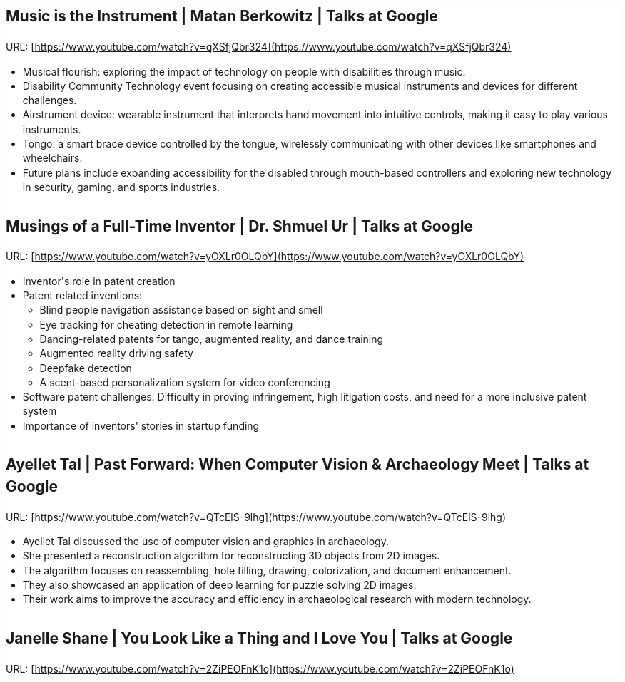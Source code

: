 
## Music is the Instrument | Matan Berkowitz | Talks at Google

URL: [https://www.youtube.com/watch?v=qXSfjQbr324](https://www.youtube.com/watch?v=qXSfjQbr324)

- Musical flourish: exploring the impact of technology on people with disabilities through music.
- Disability Community Technology event focusing on creating accessible musical instruments and devices for different challenges.
- Airstrument device: wearable instrument that interprets hand movement into intuitive controls, making it easy to play various instruments.
- Tongo: a smart brace device controlled by the tongue, wirelessly communicating with other devices like smartphones and wheelchairs.
- Future plans include expanding accessibility for the disabled through mouth-based controllers and exploring new technology in security, gaming, and sports industries.


## Musings of a Full-Time Inventor | Dr. Shmuel Ur | Talks at Google

URL: [https://www.youtube.com/watch?v=yOXLr0OLQbY](https://www.youtube.com/watch?v=yOXLr0OLQbY)

- Inventor's role in patent creation
- Patent related inventions:
  - Blind people navigation assistance based on sight and smell
  - Eye tracking for cheating detection in remote learning
  - Dancing-related patents for tango, augmented reality, and dance training
  - Augmented reality driving safety
  - Deepfake detection
  - A scent-based personalization system for video conferencing
- Software patent challenges: Difficulty in proving infringement, high litigation costs, and need for a more inclusive patent system
- Importance of inventors' stories in startup funding


## Ayellet Tal | Past Forward: When Computer Vision & Archaeology Meet | Talks at Google

URL: [https://www.youtube.com/watch?v=QTcElS-9lhg](https://www.youtube.com/watch?v=QTcElS-9lhg)

- Ayellet Tal discussed the use of computer vision and graphics in archaeology.
- She presented a reconstruction algorithm for reconstructing 3D objects from 2D images.
- The algorithm focuses on reassembling, hole filling, drawing, colorization, and document enhancement.
- They also showcased an application of deep learning for puzzle solving 2D images.
- Their work aims to improve the accuracy and efficiency in archaeological research with modern technology.


## Janelle Shane | You Look Like a Thing and I Love You | Talks at Google

URL: [https://www.youtube.com/watch?v=2ZiPEOFnK1o](https://www.youtube.com/watch?v=2ZiPEOFnK1o)
